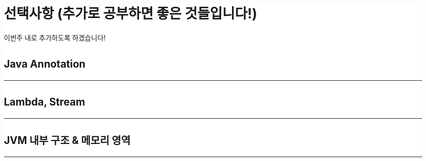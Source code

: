 

# 선택사항 (추가로 공부하면 좋은 것들입니다!)
이번주 내로 추가하도록 하겠습니다!
## Java Annotation

---

## Lambda, Stream

---

## JVM 내부 구조 & 메모리 영역

---
